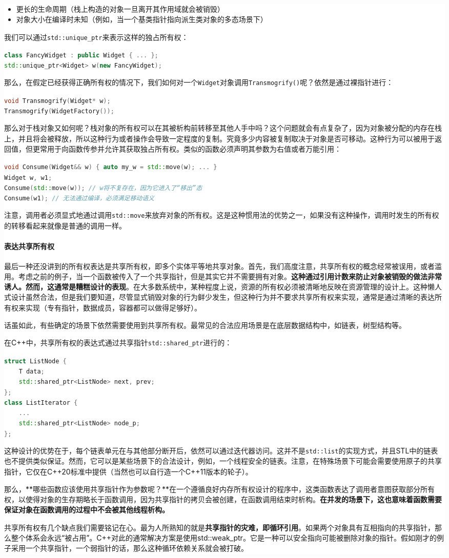 - 更长的生命周期（栈上构造的对象一旦离开其作用域就会被销毁）
- 对象大小在编译时未知（例如，当一个基类指针指向派生类对象的多态场景下）

我们可以通过`std::unique_ptr`来表示这样的独占所有权：

```cpp
class FancyWidget : public Widget { ... };
std::unique_ptr<Widget> w(new FancyWidget);
```

那么，在假定已经获得正确所有权的情况下，我们如何对一个`Widget`对象调用`Transmogrify()`呢？依然是通过裸指针进行：

```cpp
void Transmogrify(Widget* w);
Transmogrify(WidgetFactory());
```

那么对于栈对象又如何呢？栈对象的所有权可以在其被析构前转移至其他人手中吗？这个问题就会有点复杂了，因为对象被分配的内存在栈上，并且将会被释放，所以这种行为或者操作会导致一定程度的复制。究竟多少内容被复制取决于对象是否可移动。这种行为可以被用于返回值，但更常用于向函数传参并允许其获取独占所有权。类似的函数必须声明其参数为右值或者万能引用：

```cpp
void Consume(Widget&& w) { auto my_w = std::move(w); ... }
Widget w, w1;
Consume(std::move(w)); // w将不复存在，因为它进入了“移出”态
Consume(w1); // 无法通过编译，必须满足移动语义
```

注意，调用者必须显式地通过调用`std::move`来放弃对象的所有权。这是这种惯用法的优势之一，如果没有这种操作，调用时发生的所有权的转移看起来就像是普通的调用一样。

#### 表达共享所有权

最后一种还没讲到的所有权表达是共享所有权，即多个实体平等地共享对象。首先，我们高度注意，共享所有权的概念经常被误用，或者滥用。考虑之前的例子，当一个函数被传入了一个共享指针，但是其实它并不需要拥有对象。**这种通过引用计数来防止对象被销毁的做法非常诱人。然而，这通常是糟糕设计的表现**。在大多数系统中，某种程度上说，资源的所有权必须被清晰地反映在资源管理的设计上。这种懒人式设计虽然合法，但是我们要知道，尽管显式销毁对象的行为鲜少发生，但这种行为并不要求共享所有权来实现，通常是通过清晰的表达所有权来实现（专有指针，数据成员，容器都可以做得足够好）。

话虽如此，有些确定的场景下依然需要使用到共享所有权。最常见的合法应用场景是在底层数据结构中，如链表，树型结构等。

在C++中，共享所有权的表达式通过共享指针`std::shared_ptr`进行的：

```cpp
struct ListNode {
	T data;
	std::shared_ptr<ListNode> next, prev;
};
class ListIterator {
	...
	std::shared_ptr<ListNode> node_p;
};
```

这种设计的优势在于，每个链表单元在与其他部分断开后，依然可以通过迭代器访问。这并不是`std::list`的实现方式，并且STL中的链表也不提供类似保证。然而，它可以是某些场景下的合法设计，例如，一个线程安全的链表。注意，在特殊场景下可能会需要使用原子的共享指针，它仅在C++20标准中提供（当然也可以自行造一个C++11版本的轮子）。

那么，**哪些函数应该使用共享指针作为参数呢？**在一个遵循良好内存所有权设计的程序中，这类函数表达了调用者意图获取部分所有权，以使得对象的生存期略长于函数调用，因为共享指针的拷贝会被创建，在函数调用结束时析构。**在并发的场景下，这也意味着函数需要保证对象在函数调用的过程中不会被其他线程析构。**

共享所有权有几个缺点我们需要铭记在心。最为人所熟知的就是**共享指针的灾难，即循环引用**。如果两个对象具有互相指向的共享指针，那么整个体系会永远“被占用”。C++对此的通常解决方案是使用std::weak_ptr。它是一种可以安全指向可能被删除对象的指针。假如刚才的例子采用一个共享指针，一个弱指针的话，那么这种循环依赖关系就会被打破。
